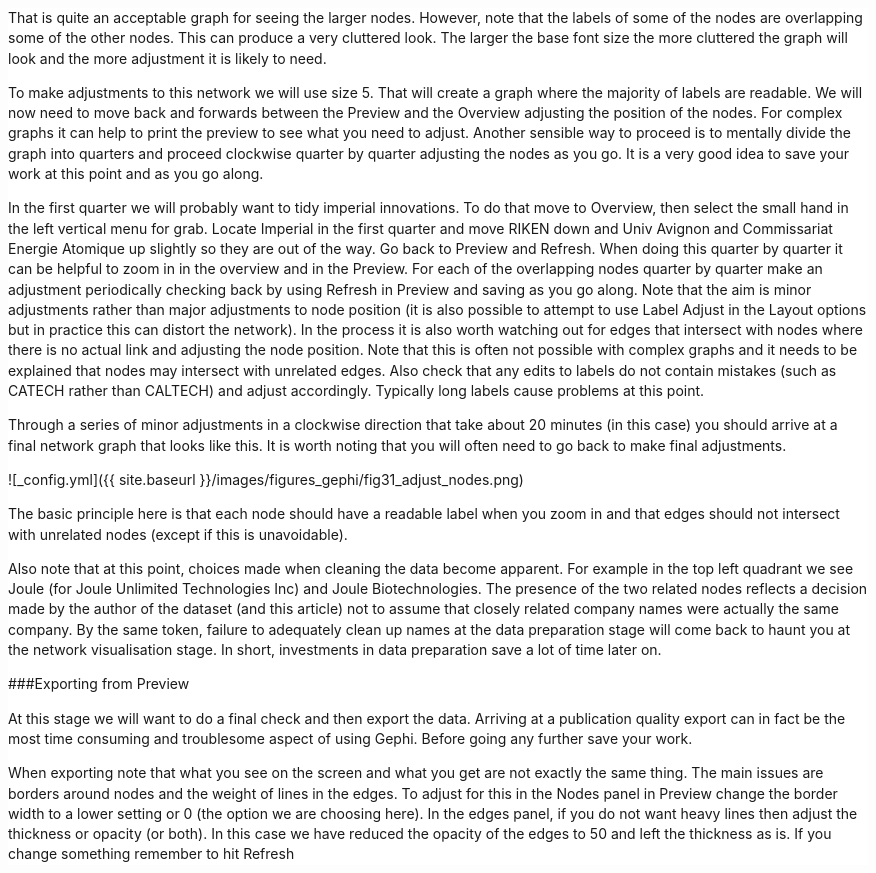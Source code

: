 That is quite an acceptable graph for seeing the larger nodes. However, note that the labels of some of the nodes are overlapping some of the other nodes. This can produce a very cluttered look. The larger the base font size the more cluttered the graph will look and the more adjustment it is likely to need. 

To make adjustments to this network we will use size 5. That will create a graph where the majority of labels are readable. We will now need to move back and forwards between the Preview and the Overview adjusting the position of the nodes. For complex graphs it can help to print the preview to see what you need to adjust. Another sensible way to proceed is to mentally divide the graph into quarters and proceed clockwise quarter by quarter adjusting the nodes as you go. It is a very good idea to save your work at this point and as you go along. 

In the first quarter we will probably want to tidy imperial innovations. To do that move to Overview, then select the small hand in the left vertical menu for grab. Locate Imperial in the first quarter and move RIKEN down and Univ Avignon and Commissariat Energie Atomique up slightly so they are out of the way. Go back to Preview and Refresh. When doing this quarter by quarter it can be helpful to zoom in in the overview and in the Preview. For each of the overlapping nodes quarter by quarter make an adjustment periodically checking back by using Refresh in Preview and saving as you go along. Note that the aim is minor adjustments rather than major adjustments to node position (it is also possible to attempt to use Label Adjust in the Layout options but in practice this can distort the network). In the process it is also worth watching out for edges that intersect with nodes where there is no actual link and adjusting the node position. Note that this is often not possible with complex graphs and it needs to be explained that nodes may intersect with unrelated edges. Also check that any edits to labels do not contain mistakes (such as CATECH rather than CALTECH) and adjust accordingly. Typically long labels cause problems at this point. 

Through a series of minor adjustments in a clockwise direction that take about 20 minutes (in this case) you should arrive at a final network graph that looks like this. It is worth noting that you will often need to go back to make final adjustments. 

![_config.yml]({{ site.baseurl }}/images/figures_gephi/fig31_adjust_nodes.png)

The basic principle here is that each node should have a readable label when you zoom in and that edges should not intersect with unrelated nodes (except if this is unavoidable). 

Also note that at this point, choices made when cleaning the data become apparent. For example in the top left quadrant we see Joule (for Joule Unlimited Technologies Inc) and Joule Biotechnologies. The presence of the two related nodes reflects a decision made by the author of the dataset (and this article) not to assume that closely related company names were actually the same company. By the same token, failure to adequately clean up names at the data preparation stage will come back to haunt you at the network visualisation stage. In short, investments in data preparation save a lot of time later on. 

###Exporting from Preview

At this stage we will want to do a final check and then export the data. Arriving at a publication quality export can in fact be the most time consuming and troublesome aspect of using Gephi. Before going any further save your work.

When exporting note that what you see on the screen and what you get are not exactly the same thing. The main issues are borders around nodes and the weight of lines in the edges. To adjust for this in the Nodes panel in Preview change the border width to a lower setting or 0 (the option we are choosing here). In the edges panel, if you do not want heavy lines then adjust the thickness or opacity (or both). In this case we have reduced the opacity of the edges to 50 and left the thickness as is. If you change something remember to hit Refresh
